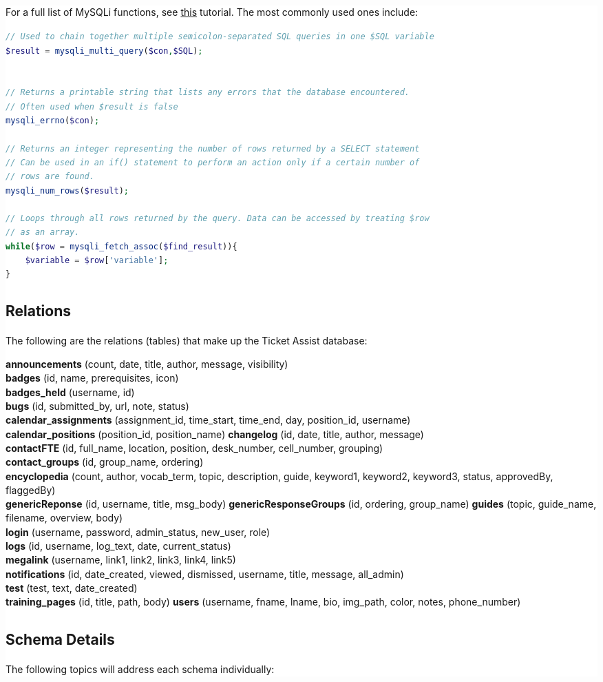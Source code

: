 For a full list of MySQLi functions, see [this](https://www.w3schools.com/php/php_ref_mysqli.asp) tutorial. The most commonly used ones include:
```php
// Used to chain together multiple semicolon-separated SQL queries in one $SQL variable
$result = mysqli_multi_query($con,$SQL);
 

// Returns a printable string that lists any errors that the database encountered. 
// Often used when $result is false
mysqli_errno($con);
 
// Returns an integer representing the number of rows returned by a SELECT statement
// Can be used in an if() statement to perform an action only if a certain number of
// rows are found.
mysqli_num_rows($result);
 
// Loops through all rows returned by the query. Data can be accessed by treating $row
// as an array.
while($row = mysqli_fetch_assoc($find_result)){
    $variable = $row['variable'];
}
```


## Relations
The following are the relations (tables) that make up the Ticket Assist database: 
 
**announcements** (count, date, title, author, message, visibility)  
**badges** (id, name, prerequisites, icon)  
**badges_held** (username, id)  
**bugs** (id, submitted_by, url, note, status)  
**calendar_assignments** (assignment_id, time_start, time_end, day, position_id, username)  
**calendar_positions** (position_id, position_name) 
**changelog** (id, date, title, author, message)  
**contactFTE** (id, full_name, location, position, desk_number, cell_number, grouping)  
**contact_groups** (id, group_name, ordering)  
**encyclopedia** (count, author, vocab_term, topic, description, guide, keyword1, keyword2, keyword3, status, approvedBy, flaggedBy)  
**genericReponse** (id, username, title, msg_body) 
**genericResponseGroups** (id, ordering, group_name)
**guides** (topic, guide_name, filename, overview, body)  
**login** (username, password, admin_status, new_user, role)  
**logs** (id, username, log_text, date, current_status)  
**megalink** (username, link1, link2, link3, link4, link5)  
**notifications** (id, date_created, viewed, dismissed, username, title, message, all_admin)  
**test** (test, text, date_created)  
**training_pages** (id, title, path, body)
**users** (username, fname, lname, bio, img_path, color, notes, phone_number)  

## Schema Details
The following topics will address each schema individually:
